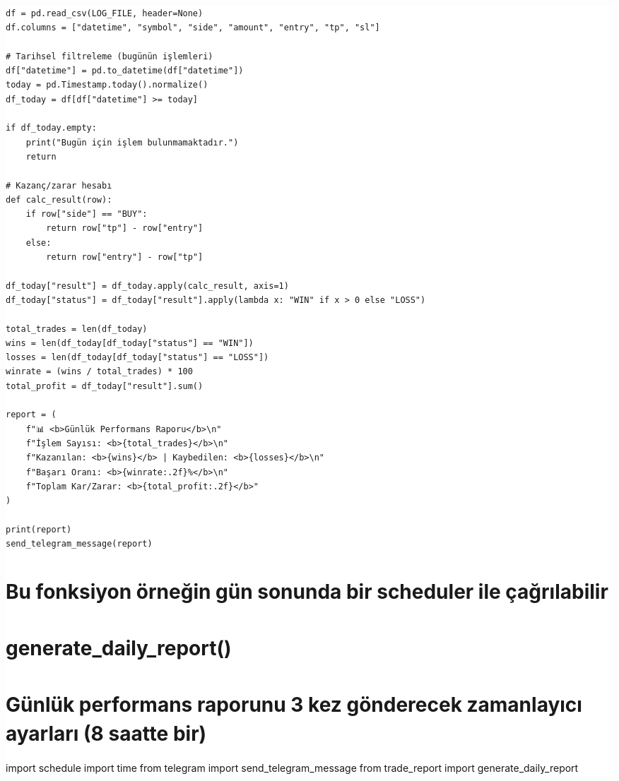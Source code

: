     df = pd.read_csv(LOG_FILE, header=None)
    df.columns = ["datetime", "symbol", "side", "amount", "entry", "tp", "sl"]

    # Tarihsel filtreleme (bugünün işlemleri)
    df["datetime"] = pd.to_datetime(df["datetime"])
    today = pd.Timestamp.today().normalize()
    df_today = df[df["datetime"] >= today]

    if df_today.empty:
        print("Bugün için işlem bulunmamaktadır.")
        return

    # Kazanç/zarar hesabı
    def calc_result(row):
        if row["side"] == "BUY":
            return row["tp"] - row["entry"]
        else:
            return row["entry"] - row["tp"]

    df_today["result"] = df_today.apply(calc_result, axis=1)
    df_today["status"] = df_today["result"].apply(lambda x: "WIN" if x > 0 else "LOSS")

    total_trades = len(df_today)
    wins = len(df_today[df_today["status"] == "WIN"])
    losses = len(df_today[df_today["status"] == "LOSS"])
    winrate = (wins / total_trades) * 100
    total_profit = df_today["result"].sum()

    report = (
        f"📊 <b>Günlük Performans Raporu</b>\n"
        f"İşlem Sayısı: <b>{total_trades}</b>\n"
        f"Kazanılan: <b>{wins}</b> | Kaybedilen: <b>{losses}</b>\n"
        f"Başarı Oranı: <b>{winrate:.2f}%</b>\n"
        f"Toplam Kar/Zarar: <b>{total_profit:.2f}</b>"
    )

    print(report)
    send_telegram_message(report)


# Bu fonksiyon örneğin gün sonunda bir scheduler ile çağrılabilir
# generate_daily_report()


# Günlük performans raporunu 3 kez gönderecek zamanlayıcı ayarları (8 saatte bir)
import schedule
import time
from telegram import send_telegram_message
from trade_report import generate_daily_report
